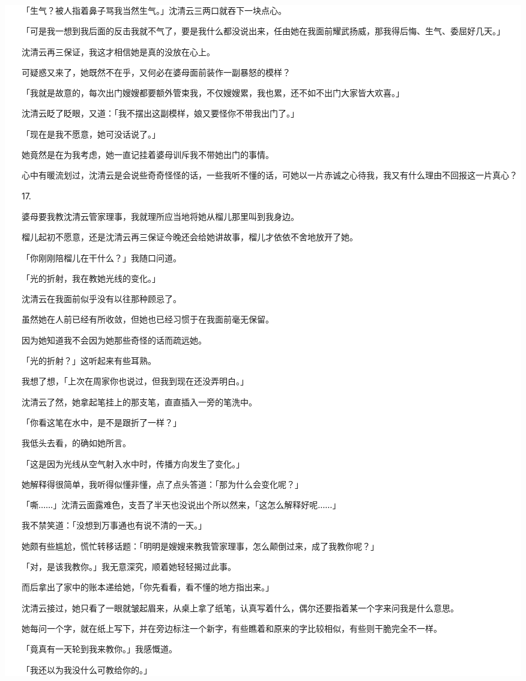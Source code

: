 &emsp;&emsp;「生气？被人指着鼻子骂我当然生气。」沈清云三两口就吞下一块点心。  
  
&emsp;&emsp;「可是我一想到我后面的反击我就不气了，要是我什么都没说出来，任由她在我面前耀武扬威，那我得后悔、生气、委屈好几天。」  
  
&emsp;&emsp;沈清云再三保证，我这才相信她是真的没放在心上。  
  
&emsp;&emsp;可疑惑又来了，她既然不在乎，又何必在婆母面前装作一副暴怒的模样？  
  
&emsp;&emsp;「我就是故意的，每次出门嫂嫂都要额外管束我，不仅嫂嫂累，我也累，还不如不出门大家皆大欢喜。」  
  
&emsp;&emsp;沈清云眨了眨眼，又道：「我不摆出这副模样，娘又要怪你不带我出门了。」  
  
&emsp;&emsp;「现在是我不愿意，她可没话说了。」  
  
&emsp;&emsp;她竟然是在为我考虑，她一直记挂着婆母训斥我不带她出门的事情。  
  
&emsp;&emsp;心中有暖流划过，沈清云是会说些奇奇怪怪的话，一些我听不懂的话，可她以一片赤诚之心待我，我又有什么理由不回报这一片真心？  
  
&emsp;&emsp;17.  
  
&emsp;&emsp;婆母要我教沈清云管家理事，我就理所应当地将她从榴儿那里叫到我身边。  
  
&emsp;&emsp;榴儿起初不愿意，还是沈清云再三保证今晚还会给她讲故事，榴儿才依依不舍地放开了她。  
  
&emsp;&emsp;「你刚刚陪榴儿在干什么？」我随口问道。  
  
&emsp;&emsp;「光的折射，我在教她光线的变化。」  
  
&emsp;&emsp;沈清云在我面前似乎没有以往那种顾忌了。  
  
&emsp;&emsp;虽然她在人前已经有所收敛，但她也已经习惯于在我面前毫无保留。  
  
&emsp;&emsp;因为她知道我不会因为她那些奇怪的话而疏远她。  
  
&emsp;&emsp;「光的折射？」这听起来有些耳熟。  
  
&emsp;&emsp;我想了想，「上次在周家你也说过，但我到现在还没弄明白。」  
  
&emsp;&emsp;沈清云了然，她拿起笔挂上的那支笔，直直插入一旁的笔洗中。  
  
&emsp;&emsp;「你看这笔在水中，是不是跟折了一样？」  
  
&emsp;&emsp;我低头去看，的确如她所言。  
  
&emsp;&emsp;「这是因为光线从空气射入水中时，传播方向发生了变化。」  
  
&emsp;&emsp;她解释得很简单，我听得似懂非懂，点了点头答道：「那为什么会变化呢？」  
  
&emsp;&emsp;「嘶……」沈清云面露难色，支吾了半天也没说出个所以然来，「这怎么解释好呢……」  
  
&emsp;&emsp;我不禁笑道：「没想到万事通也有说不清的一天。」  
  
&emsp;&emsp;她颇有些尴尬，慌忙转移话题：「明明是嫂嫂来教我管家理事，怎么颠倒过来，成了我教你呢？」  
  
&emsp;&emsp;「对，是该我教你。」我无意深究，顺着她轻轻揭过此事。  
  
&emsp;&emsp;而后拿出了家中的账本递给她，「你先看看，看不懂的地方指出来。」  
  
&emsp;&emsp;沈清云接过，她只看了一眼就皱起眉来，从桌上拿了纸笔，认真写着什么，偶尔还要指着某一个字来问我是什么意思。  
  
&emsp;&emsp;她每问一个字，就在纸上写下，并在旁边标注一个新字，有些瞧着和原来的字比较相似，有些则干脆完全不一样。  
  
&emsp;&emsp;「竟真有一天轮到我来教你。」我感慨道。  
  
&emsp;&emsp;「我还以为我没什么可教给你的。」  
  